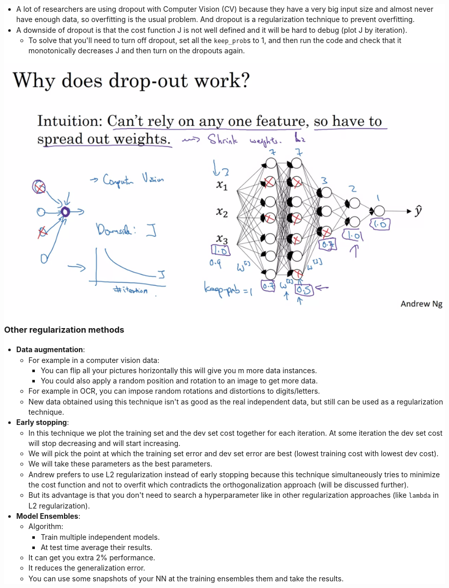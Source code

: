 * A lot of researchers are using dropout with Computer Vision \(CV\) because they have a very big input size and almost never have enough data, so overfitting is the usual problem. And dropout is a regularization technique to prevent overfitting.
* A downside of dropout is that the cost function J is not well defined and it will be hard to debug \(plot J by iteration\).
  * To solve that you'll need to turn off dropout, set all the `keep_prob`s to 1, and then run the code and check that it monotonically decreases J and then turn on the dropouts again.

![Dropout](../../../.gitbook/assets/image.png)

### Other regularization methods

* **Data augmentation**:
  * For example in a computer vision data:
    * You can flip all your pictures horizontally this will give you m more data instances.
    * You could also apply a random position and rotation to an image to get more data.
  * For example in OCR, you can impose random rotations and distortions to digits/letters.
  * New data obtained using this technique isn't as good as the real independent data, but still can be used as a regularization technique.
* **Early stopping**:
  * In this technique we plot the training set and the dev set cost together for each iteration. At some iteration the dev set cost will stop decreasing and will start increasing.
  * We will pick the point at which the training set error and dev set error are best \(lowest training cost with lowest dev cost\).
  * We will take these parameters as the best parameters.
  * Andrew prefers to use L2 regularization instead of early stopping because this technique simultaneously tries to minimize the cost function and not to overfit which contradicts the orthogonalization approach \(will be discussed further\).
  * But its advantage is that you don't need to search a hyperparameter like in other regularization approaches \(like `lambda` in L2 regularization\).
* **Model Ensembles**:
  * Algorithm:
    * Train multiple independent models.
    * At test time average their results.
  * It can get you extra 2% performance.
  * It reduces the generalization error.
  * You can use some snapshots of your NN at the training ensembles them and take the results.
